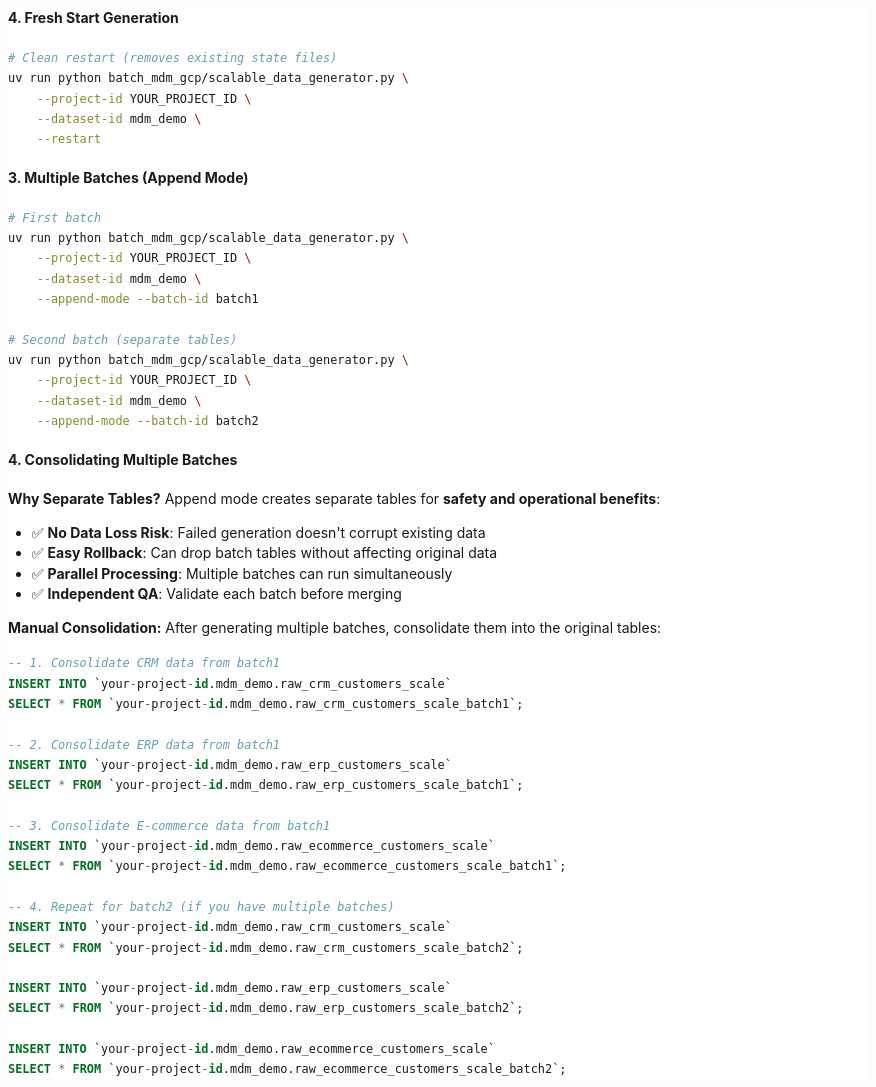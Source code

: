 #### 4. **Fresh Start Generation**
```bash
# Clean restart (removes existing state files)
uv run python batch_mdm_gcp/scalable_data_generator.py \
    --project-id YOUR_PROJECT_ID \
    --dataset-id mdm_demo \
    --restart
```

#### 3. **Multiple Batches (Append Mode)**
```bash
# First batch
uv run python batch_mdm_gcp/scalable_data_generator.py \
    --project-id YOUR_PROJECT_ID \
    --dataset-id mdm_demo \
    --append-mode --batch-id batch1

# Second batch (separate tables)
uv run python batch_mdm_gcp/scalable_data_generator.py \
    --project-id YOUR_PROJECT_ID \
    --dataset-id mdm_demo \
    --append-mode --batch-id batch2
```

#### 4. **Consolidating Multiple Batches**

**Why Separate Tables?**
Append mode creates separate tables for **safety and operational benefits**:
- ✅ **No Data Loss Risk**: Failed generation doesn't corrupt existing data
- ✅ **Easy Rollback**: Can drop batch tables without affecting original data
- ✅ **Parallel Processing**: Multiple batches can run simultaneously
- ✅ **Independent QA**: Validate each batch before merging

**Manual Consolidation:**
After generating multiple batches, consolidate them into the original tables:

```sql
-- 1. Consolidate CRM data from batch1
INSERT INTO `your-project-id.mdm_demo.raw_crm_customers_scale`
SELECT * FROM `your-project-id.mdm_demo.raw_crm_customers_scale_batch1`;

-- 2. Consolidate ERP data from batch1
INSERT INTO `your-project-id.mdm_demo.raw_erp_customers_scale`
SELECT * FROM `your-project-id.mdm_demo.raw_erp_customers_scale_batch1`;

-- 3. Consolidate E-commerce data from batch1
INSERT INTO `your-project-id.mdm_demo.raw_ecommerce_customers_scale`
SELECT * FROM `your-project-id.mdm_demo.raw_ecommerce_customers_scale_batch1`;

-- 4. Repeat for batch2 (if you have multiple batches)
INSERT INTO `your-project-id.mdm_demo.raw_crm_customers_scale`
SELECT * FROM `your-project-id.mdm_demo.raw_crm_customers_scale_batch2`;

INSERT INTO `your-project-id.mdm_demo.raw_erp_customers_scale`
SELECT * FROM `your-project-id.mdm_demo.raw_erp_customers_scale_batch2`;

INSERT INTO `your-project-id.mdm_demo.raw_ecommerce_customers_scale`
SELECT * FROM `your-project-id.mdm_demo.raw_ecommerce_customers_scale_batch2`;
```
